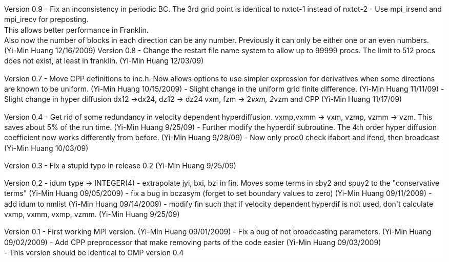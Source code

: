 Version 0.9   - Fix an inconsistency in periodic BC.  The 3rd grid point 
                is identical to nxtot-1 instead of nxtot-2 
              - Use mpi_irsend and mpi_irecv for preposting.  
                This allows better performance in Franklin.  
                Also now the number of blocks in each direction
                can be any number.  Previously it can only be either one or 
                an even numbers.   
                (Yi-Min Huang 12/16/2009)
Version 0.8   - Change the restart file name system to allow up to 99999 
                procs. The limit to 512 procs does not exist, at least in 
                franklin. (Yi-Min Huang 12/03/09)


Version 0.7   - Move CPP definitions to inc.h.  Now allows options to use
                simpler expression for derivatives when some directions are 
                known to be uniform. (Yi-Min Huang 10/15/2009) 
              - Slight change in the uniform grid finite difference.
                (Yi-Min Huang 11/11/09)
              - Slight change in hyper diffusion dx12 ->dx24, dz12 -> dz24
                vxm, fzm -> 2*vxm, 2*vzm and CPP
                (Yi-Min Huang 11/17/09)

Version 0.4   - Get rid of some redundancy in velocity dependent 
                hyperdiffusion.  vxmp,vxmm -> vxm, vzmp, vzmm -> vzm.
                This saves about 5% of the run time.
                 (Yi-Min Huang 9/25/09)
              - Further modify the hyperdif subroutine.  The 4th order 
                hyper diffusion coefficient now works differently from before.
                (Yi-Min Huang 9/28/09)
              - Now only proc0 check ifabort and ifend, then broadcast
                (Yi-Min Huang 10/03/09)

Version 0.3   - Fix a stupid typo in release 0.2  (Yi-Min Huang 9/25/09)


Version 0.2   - idum type -> INTEGER(4)
              - extrapolate jyi, bxi, bzi in fin.  Moves some terms 
                in sby2 and spuy2 to the "conservative terms"
                (Yi-Min Huang 09/05/2009)
              - fix a bug in bczasym (forget to set boundary values to zero)
                (Yi-Min Huang 09/11/2009)
              - add idum to nmlist (Yi-Min Huang 09/14/2009)
              - modify fin such that if velocity dependent hyperdif
                is not used, don't calculate vxmp, vxmm, vxmp, vzmm.
                (Yi-Min Huang 9/25/09)

Version 0.1   - First working MPI version. (Yi-Min Huang 09/01/2009)
              - Fix a bug of not broadcasting parameters. 
                (Yi-Min Huang 09/02/2009)
              - Add CPP preprocessor that make removing parts of the
                code easier (Yi-Min Huang 09/03/2009)  
              - This version should be identical to OMP version 0.4
